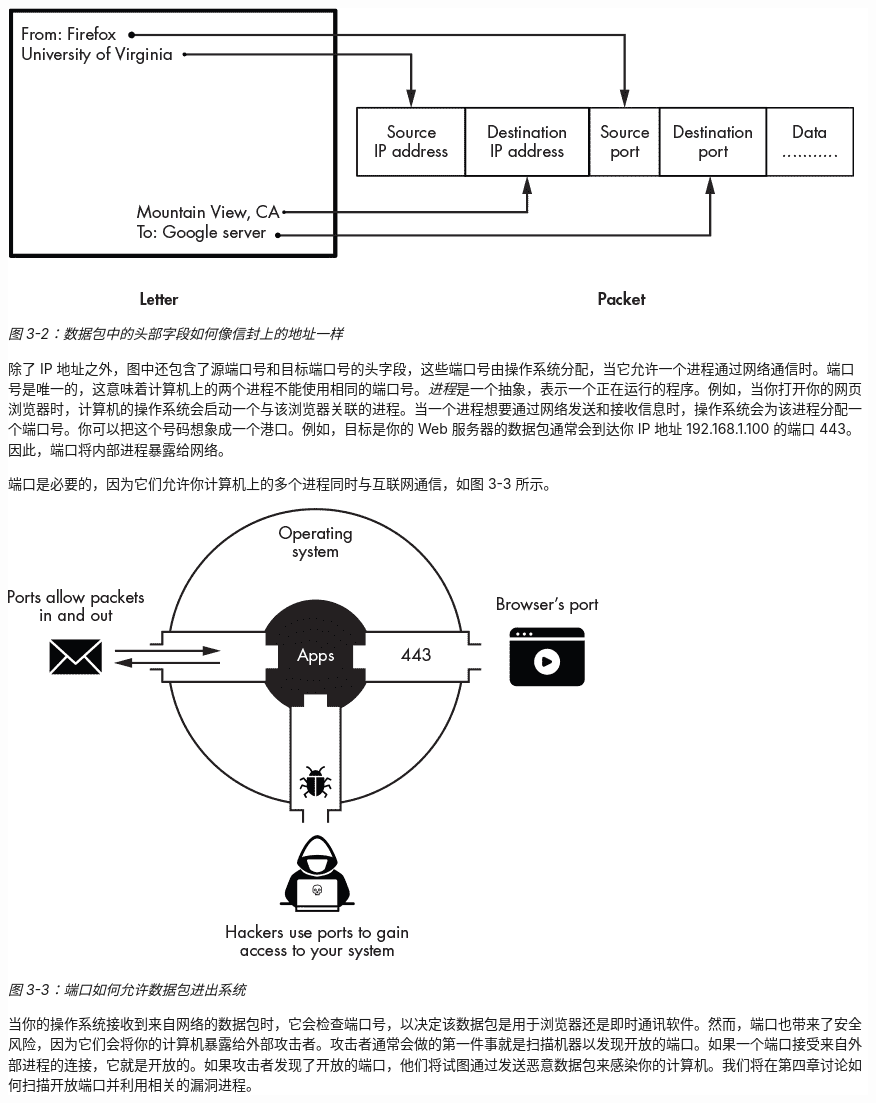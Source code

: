 ![image](img/ch03fig02.jpg)

*图 3-2：数据包中的头部字段如何像信封上的地址一样*

除了 IP 地址之外，图中还包含了源端口号和目标端口号的头字段，这些端口号由操作系统分配，当它允许一个进程通过网络通信时。端口号是唯一的，这意味着计算机上的两个进程不能使用相同的端口号。*进程*是一个抽象，表示一个正在运行的程序。例如，当你打开你的网页浏览器时，计算机的操作系统会启动一个与该浏览器关联的进程。当一个进程想要通过网络发送和接收信息时，操作系统会为该进程分配一个端口号。你可以把这个号码想象成一个港口。例如，目标是你的 Web 服务器的数据包通常会到达你 IP 地址 192.168.1.100 的端口 443。因此，端口将内部进程暴露给网络。

端口是必要的，因为它们允许你计算机上的多个进程同时与互联网通信，如图 3-3 所示。

![image](img/ch03fig03.jpg)

*图 3-3：端口如何允许数据包进出系统*

当你的操作系统接收到来自网络的数据包时，它会检查端口号，以决定该数据包是用于浏览器还是即时通讯软件。然而，端口也带来了安全风险，因为它们会将你的计算机暴露给外部攻击者。攻击者通常会做的第一件事就是扫描机器以发现开放的端口。如果一个端口接受来自外部进程的连接，它就是开放的。如果攻击者发现了开放的端口，他们将试图通过发送恶意数据包来感染你的计算机。我们将在第四章讨论如何扫描开放端口并利用相关的漏洞进程。
